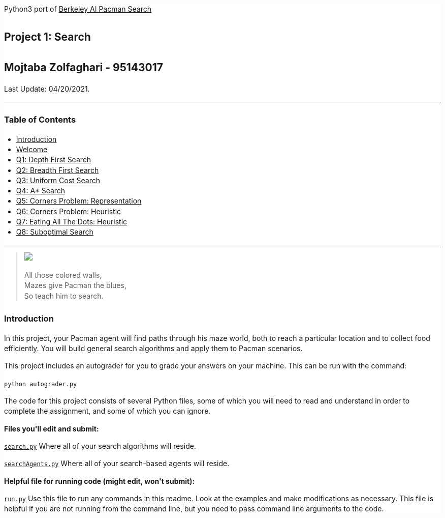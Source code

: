 Python3 port of [Berkeley AI Pacman Search](http://ai.berkeley.edu)

Project 1: Search
-----------------

Mojtaba Zolfaghari - 95143017
-----------------


Last Update: 04/20/2021.

* * *

### Table of Contents

*   [Introduction](#Introduction)
*   [Welcome](#Welcome)
*   [Q1: Depth First Search](#Q1)
*   [Q2: Breadth First Search](#Q2)
*   [Q3: Uniform Cost Search](#Q3)
*   [Q4: A\* Search](#Q4)
*   [Q5: Corners Problem: Representation](#Q5)
*   [Q6: Corners Problem: Heuristic](#Q6)
*   [Q7: Eating All The Dots: Heuristic](#Q7)
*   [Q8: Suboptimal Search](#Q8)

* * *

> ![](http://ai.berkeley.edu/projects/release/search/v1/001/maze.png)
> 
> All those colored walls,  
> Mazes give Pacman the blues,  
> So teach him to search.

### Introduction

In this project, your Pacman agent will find paths through his maze world, both to reach a particular location and to collect food efficiently. You will build general search algorithms and apply them to Pacman scenarios.

This project includes an autograder for you to grade your answers on your machine. This can be run with the command:

`python autograder.py`

The code for this project consists of several Python files, some of which you will need to read and understand in order to complete the assignment, and some of which you can ignore.

**Files you'll edit and submit:**

[`search.py`](search.py)  Where all of your search algorithms will reside.

[`searchAgents.py`](searchAgents.py)   Where all of your search-based agents will reside.

**Helpful file for running code (might edit, won't submit):**

[`run.py`](run.py)   Use this file to run any commands in this readme. Look at the examples and make modifications as necessary. This file is helpful if you are not running from the command line, but you need to pass command line arguments to the code.
